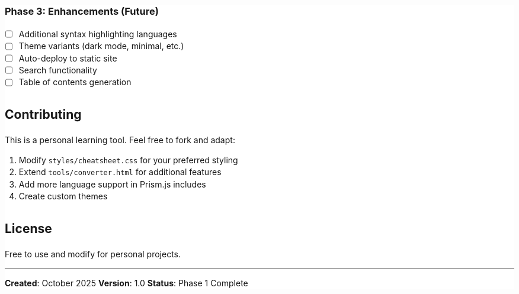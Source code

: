 ### Phase 3: Enhancements (Future)
- [ ] Additional syntax highlighting languages
- [ ] Theme variants (dark mode, minimal, etc.)
- [ ] Auto-deploy to static site
- [ ] Search functionality
- [ ] Table of contents generation

## Contributing

This is a personal learning tool. Feel free to fork and adapt:

1. Modify `styles/cheatsheet.css` for your preferred styling
2. Extend `tools/converter.html` for additional features
3. Add more language support in Prism.js includes
4. Create custom themes

## License

Free to use and modify for personal projects.

---

**Created**: October 2025
**Version**: 1.0
**Status**: Phase 1 Complete
